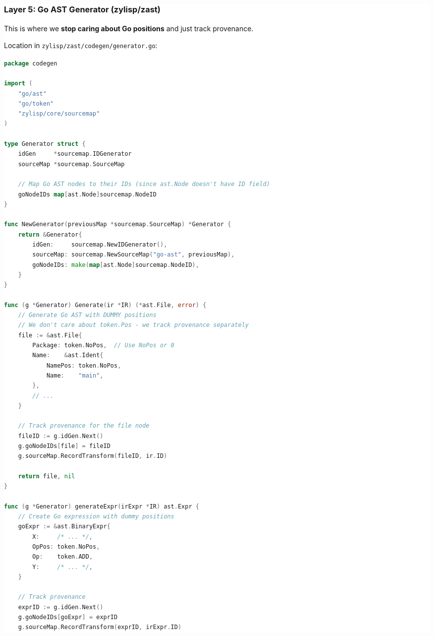 ### Layer 5: Go AST Generator (zylisp/zast)

This is where we **stop caring about Go positions** and just track provenance.

Location in `zylisp/zast/codegen/generator.go`:

```go
package codegen

import (
    "go/ast"
    "go/token"
    "zylisp/core/sourcemap"
)

type Generator struct {
    idGen     *sourcemap.IDGenerator
    sourceMap *sourcemap.SourceMap
    
    // Map Go AST nodes to their IDs (since ast.Node doesn't have ID field)
    goNodeIDs map[ast.Node]sourcemap.NodeID
}

func NewGenerator(previousMap *sourcemap.SourceMap) *Generator {
    return &Generator{
        idGen:     sourcemap.NewIDGenerator(),
        sourceMap: sourcemap.NewSourceMap("go-ast", previousMap),
        goNodeIDs: make(map[ast.Node]sourcemap.NodeID),
    }
}

func (g *Generator) Generate(ir *IR) (*ast.File, error) {
    // Generate Go AST with DUMMY positions
    // We don't care about token.Pos - we track provenance separately
    file := &ast.File{
        Package: token.NoPos,  // Use NoPos or 0
        Name:    &ast.Ident{
            NamePos: token.NoPos,
            Name:    "main",
        },
        // ...
    }
    
    // Track provenance for the file node
    fileID := g.idGen.Next()
    g.goNodeIDs[file] = fileID
    g.sourceMap.RecordTransform(fileID, ir.ID)
    
    return file, nil
}

func (g *Generator) generateExpr(irExpr *IR) ast.Expr {
    // Create Go expression with dummy positions
    goExpr := &ast.BinaryExpr{
        X:     /* ... */,
        OpPos: token.NoPos,
        Op:    token.ADD,
        Y:     /* ... */,
    }
    
    // Track provenance
    exprID := g.idGen.Next()
    g.goNodeIDs[goExpr] = exprID
    g.sourceMap.RecordTransform(exprID, irExpr.ID)
```
